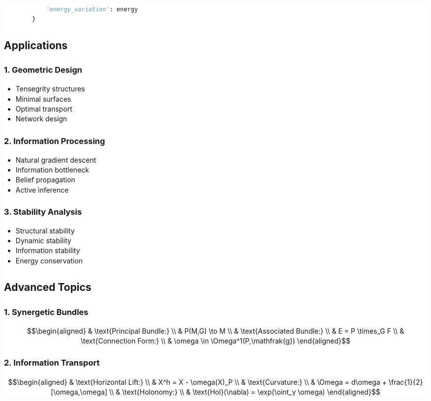 ```python
            'energy_variation': energy
        }
```

## Applications

### 1. Geometric Design
- Tensegrity structures
- Minimal surfaces
- Optimal transport
- Network design

### 2. Information Processing
- Natural gradient descent
- Information bottleneck
- Belief propagation
- Active inference

### 3. Stability Analysis
- Structural stability
- Dynamic stability
- Information stability
- Energy conservation

## Advanced Topics

### 1. Synergetic Bundles
```math
\begin{aligned}
& \text{Principal Bundle:} \\
& P(M,G) \to M \\
& \text{Associated Bundle:} \\
& E = P \times_G F \\
& \text{Connection Form:} \\
& \omega \in \Omega^1(P,\mathfrak{g})
\end{aligned}
```

### 2. Information Transport
```math
\begin{aligned}
& \text{Horizontal Lift:} \\
& X^h = X - \omega(X)_P \\
& \text{Curvature:} \\
& \Omega = d\omega + \frac{1}{2}[\omega,\omega] \\
& \text{Holonomy:} \\
& \text{Hol}(\nabla) = \exp(\oint_γ \omega)
\end{aligned}
```
